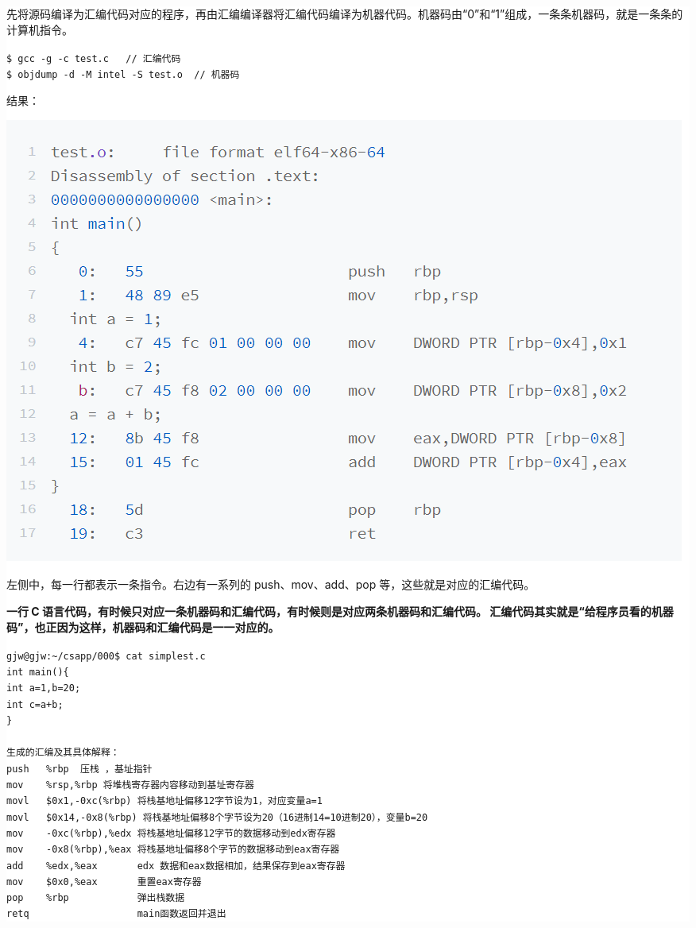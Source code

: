 先将源码编译为汇编代码对应的程序，再由汇编编译器将汇编代码编译为机器代码。机器码由“0”和“1”组成，一条条机器码，就是一条条的计算机指令。

```
$ gcc -g -c test.c   // 汇编代码
$ objdump -d -M intel -S test.o  // 机器码
```

结果：

![image-20220828172125743](.\typora-user-images\image-20220830181310300.png)

左侧中，每一行都表示一条指令。右边有一系列的 push、mov、add、pop 等，这些就是对应的汇编代码。

**一行 C 语言代码，有时候只对应一条机器码和汇编代码，有时候则是对应两条机器码和汇编代码。 汇编代码其实就是“给程序员看的机器码”，也正因为这样，机器码和汇编代码是一一对应的。**

```
gjw@gjw:~/csapp/000$ cat simplest.c
int main(){
int a=1,b=20;
int c=a+b;
}

生成的汇编及其具体解释：
push   %rbp  压栈 ，基址指针
mov    %rsp,%rbp 将堆栈寄存器内容移动到基址寄存器
movl   $0x1,-0xc(%rbp) 将栈基地址偏移12字节设为1，对应变量a=1
movl   $0x14,-0x8(%rbp) 将栈基地址偏移8个字节设为20（16进制14=10进制20），变量b=20
mov    -0xc(%rbp),%edx 将栈基地址偏移12字节的数据移动到edx寄存器
mov    -0x8(%rbp),%eax 将栈基地址偏移8个字节的数据移动到eax寄存器
add    %edx,%eax       edx 数据和eax数据相加，结果保存到eax寄存器
mov    $0x0,%eax       重置eax寄存器
pop    %rbp            弹出栈数据
retq                   main函数返回并退出
```
